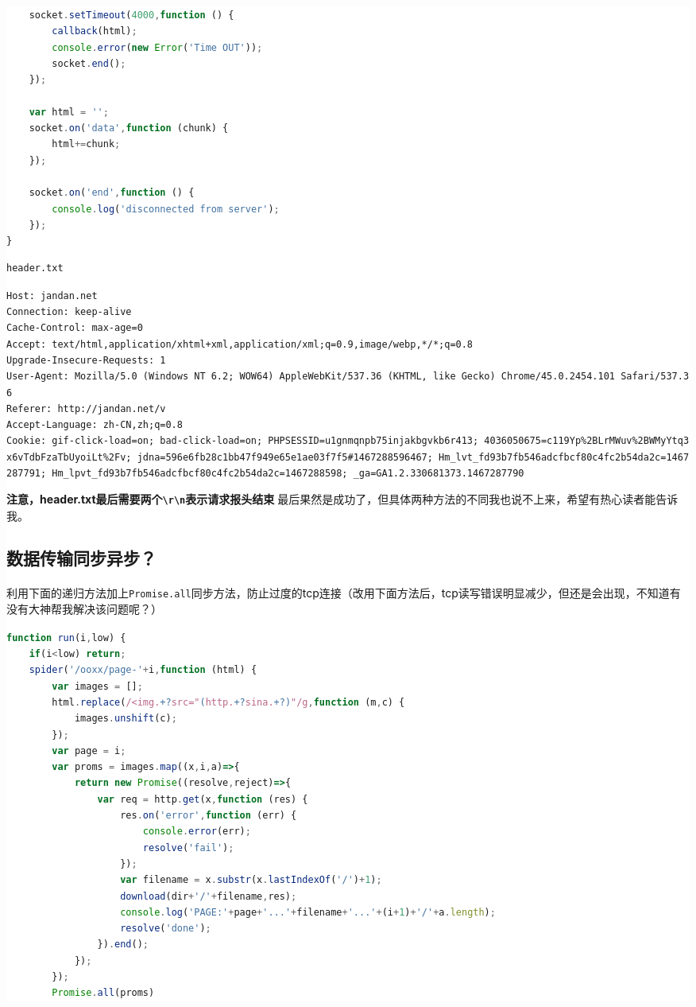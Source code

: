 ```javascript
    socket.setTimeout(4000,function () {
        callback(html);
        console.error(new Error('Time OUT'));
        socket.end();
    });

    var html = '';
    socket.on('data',function (chunk) {
        html+=chunk;
    });

    socket.on('end',function () {
        console.log('disconnected from server');
    });
}

```
`header.txt`
```
Host: jandan.net
Connection: keep-alive
Cache-Control: max-age=0
Accept: text/html,application/xhtml+xml,application/xml;q=0.9,image/webp,*/*;q=0.8
Upgrade-Insecure-Requests: 1
User-Agent: Mozilla/5.0 (Windows NT 6.2; WOW64) AppleWebKit/537.36 (KHTML, like Gecko) Chrome/45.0.2454.101 Safari/537.36
Referer: http://jandan.net/v
Accept-Language: zh-CN,zh;q=0.8
Cookie: gif-click-load=on; bad-click-load=on; PHPSESSID=u1gnmqnpb75injakbgvkb6r413; 4036050675=c119Yp%2BLrMWuv%2BWMyYtq3x6vTdbFzaTbUyoiLt%2Fv; jdna=596e6fb28c1bb47f949e65e1ae03f7f5#1467288596467; Hm_lvt_fd93b7fb546adcfbcf80c4fc2b54da2c=1467287791; Hm_lpvt_fd93b7fb546adcfbcf80c4fc2b54da2c=1467288598; _ga=GA1.2.330681373.1467287790

```
**注意，header.txt最后需要两个`\r\n`表示请求报头结束**
最后果然是成功了，但具体两种方法的不同我也说不上来，希望有热心读者能告诉我。

## 数据传输同步异步？
利用下面的递归方法加上`Promise.all`同步方法，防止过度的tcp连接（改用下面方法后，tcp读写错误明显减少，但还是会出现，不知道有没有大神帮我解决该问题呢？）
```javascript
function run(i,low) {
    if(i<low) return;
    spider('/ooxx/page-'+i,function (html) {
        var images = [];
        html.replace(/<img.+?src="(http.+?sina.+?)"/g,function (m,c) {
            images.unshift(c);
        });
        var page = i;
        var proms = images.map((x,i,a)=>{
            return new Promise((resolve,reject)=>{
                var req = http.get(x,function (res) {
                    res.on('error',function (err) {
                        console.error(err);
                        resolve('fail');
                    });
                    var filename = x.substr(x.lastIndexOf('/')+1);
                    download(dir+'/'+filename,res);
                    console.log('PAGE:'+page+'...'+filename+'...'+(i+1)+'/'+a.length);
                    resolve('done');
                }).end();
            });
        });
        Promise.all(proms)
```